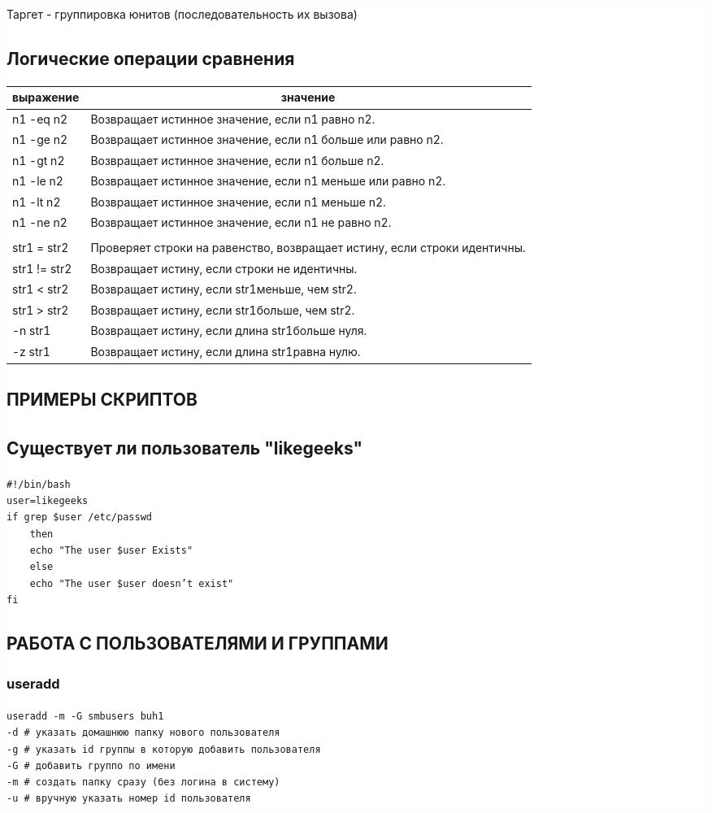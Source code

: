 
Таргет - группировка юнитов (последовательность их вызова)

## Логические операции сравнения

| выражение | значение                                                   |
| --------- | --------                                                   |
| n1 -eq n2 | Возвращает истинное значение, если n1 равно n2.            |
| n1 -ge n2 | Возвращает истинное значение, если n1 больше или равно n2. |
| n1 -gt n2 | Возвращает истинное значение, если n1 больше n2.           |
| n1 -le n2 | Возвращает истинное значение, если n1 меньше или равно n2. |
| n1 -lt n2 | Возвращает истинное значение, если n1 меньше n2.           |
| n1 -ne n2 | Возвращает истинное значение, если n1 не равно n2.         |
|           |                                                            |
|str1 = str2   | Проверяет строки на равенство, возвращает истину, если строки идентичны.
| str1 != str2 | Возвращает истину, если строки не идентичны.            |
| str1 < str2  | Возвращает истину, если str1меньше, чем str2.           |
| str1 > str2  | Возвращает истину, если str1больше, чем str2.           |
| -n str1      | Возвращает истину, если длина str1больше нуля.          |
| -z str1      | Возвращает истину, если длина str1равна нулю.           |

## ПРИМЕРЫ СКРИПТОВ
## Существует ли пользователь "likegeeks"
	#!/bin/bash
	user=likegeeks
	if grep $user /etc/passwd
		then
		echo "The user $user Exists"
		else
		echo "The user $user doesn’t exist"
	fi

## РАБОТА С ПОЛЬЗОВАТЕЛЯМИ И ГРУППАМИ

### useradd
	useradd -m -G smbusers buh1
	-d # указать домашнюю папку нового пользователя
	-g # указать id группы в которую добавить пользователя
	-G # добавить группо по имени
	-m # создать папку сразу (без логина в систему)
	-u # вручную указать номер id пользователя
